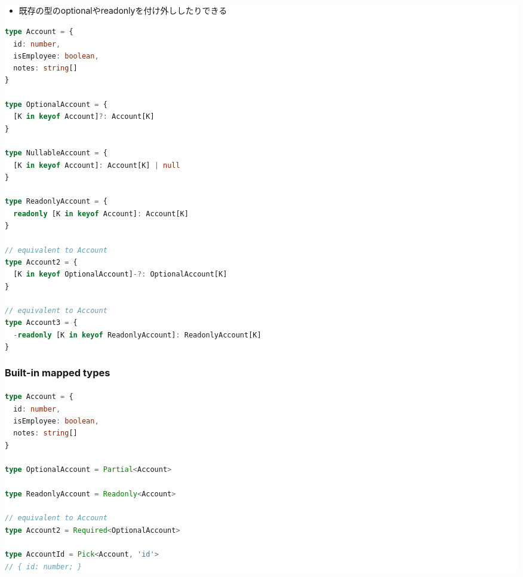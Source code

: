 - 既存の型のoptionalやreadonlyを付け外ししたりできる

``` typescript
type Account = {
  id: number,
  isEmployee: boolean,
  notes: string[]
}

type OptionalAccount = {
  [K in keyof Account]?: Account[K]
}

type NullableAccount = {
  [K in keyof Account]: Account[K] | null
}

type ReadonlyAccount = {
  readonly [K in keyof Account]: Account[K]
}

// equivalent to Account
type Account2 = {
  [K in keyof OptionalAccount]-?: OptionalAccount[K]
}

// equivalent to Account
type Account3 = {
  -readonly [K in keyof ReadonlyAccount]: ReadonlyAccount[K]
}
```

### Built-in mapped types ###

```typescript
type Account = {
  id: number,
  isEmployee: boolean,
  notes: string[]
}

type OptionalAccount = Partial<Account>

type ReadonlyAccount = Readonly<Account>

// equivalent to Account
type Account2 = Required<OptionalAccount>

type AccountId = Pick<Account, 'id'>
// { id: number; }
```

